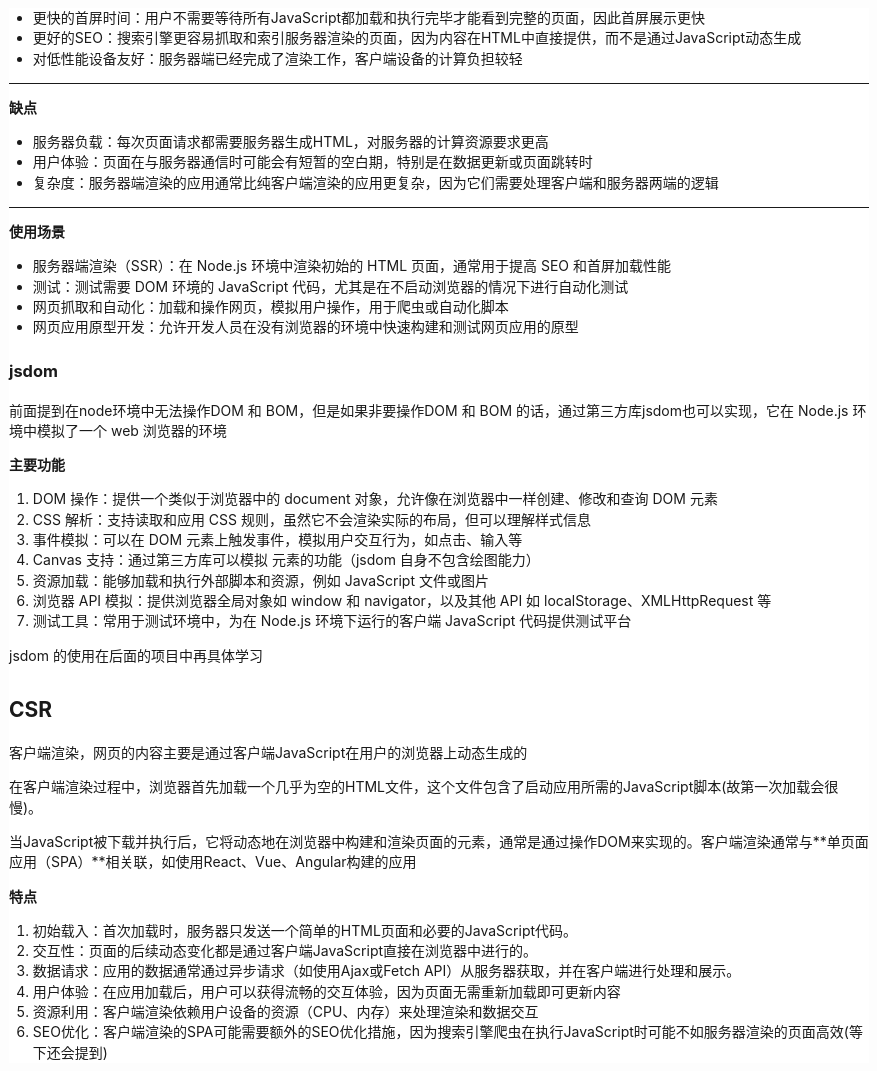 + 更快的首屏时间：用户不需要等待所有JavaScript都加载和执行完毕才能看到完整的页面，因此首屏展示更快
+ 更好的SEO：搜索引擎更容易抓取和索引服务器渲染的页面，因为内容在HTML中直接提供，而不是通过JavaScript动态生成
+ 对低性能设备友好：服务器端已经完成了渲染工作，客户端设备的计算负担较轻

****

**缺点**

+ 服务器负载：每次页面请求都需要服务器生成HTML，对服务器的计算资源要求更高
+ 用户体验：页面在与服务器通信时可能会有短暂的空白期，特别是在数据更新或页面跳转时
+ 复杂度：服务器端渲染的应用通常比纯客户端渲染的应用更复杂，因为它们需要处理客户端和服务器两端的逻辑

****

**使用场景**

+ 服务器端渲染（SSR）：在 Node.js 环境中渲染初始的 HTML 页面，通常用于提高 SEO 和首屏加载性能
+ 测试：测试需要 DOM 环境的 JavaScript 代码，尤其是在不启动浏览器的情况下进行自动化测试
+ 网页抓取和自动化：加载和操作网页，模拟用户操作，用于爬虫或自动化脚本
+ 网页应用原型开发：允许开发人员在没有浏览器的环境中快速构建和测试网页应用的原型

### jsdom
前面提到在node环境中无法操作DOM 和 BOM，但是如果非要操作DOM 和 BOM 的话，通过第三方库jsdom也可以实现，它在 Node.js 环境中模拟了一个 web 浏览器的环境



**主要功能**

1. DOM 操作：提供一个类似于浏览器中的 document 对象，允许像在浏览器中一样创建、修改和查询 DOM 元素
2. CSS 解析：支持读取和应用 CSS 规则，虽然它不会渲染实际的布局，但可以理解样式信息
3. 事件模拟：可以在 DOM 元素上触发事件，模拟用户交互行为，如点击、输入等
4. Canvas 支持：通过第三方库可以模拟 <canvas> 元素的功能（jsdom 自身不包含绘图能力）
5. 资源加载：能够加载和执行外部脚本和资源，例如 JavaScript 文件或图片
6. 浏览器 API 模拟：提供浏览器全局对象如 window 和 navigator，以及其他 API 如 localStorage、XMLHttpRequest 等
7. 测试工具：常用于测试环境中，为在 Node.js 环境下运行的客户端 JavaScript 代码提供测试平台



jsdom 的使用在后面的项目中再具体学习

## CSR
客户端渲染，网页的内容主要是通过客户端JavaScript在用户的浏览器上动态生成的

在客户端渲染过程中，浏览器首先加载一个几乎为空的HTML文件，这个文件包含了启动应用所需的JavaScript脚本(故第一次加载会很慢)。

当JavaScript被下载并执行后，它将动态地在浏览器中构建和渲染页面的元素，通常是通过操作DOM来实现的。客户端渲染通常与**单页面应用（SPA）**相关联，如使用React、Vue、Angular构建的应用



**特点**

1. 初始载入：首次加载时，服务器只发送一个简单的HTML页面和必要的JavaScript代码。
2. 交互性：页面的后续动态变化都是通过客户端JavaScript直接在浏览器中进行的。
3. 数据请求：应用的数据通常通过异步请求（如使用Ajax或Fetch API）从服务器获取，并在客户端进行处理和展示。
4. 用户体验：在应用加载后，用户可以获得流畅的交互体验，因为页面无需重新加载即可更新内容
5. 资源利用：客户端渲染依赖用户设备的资源（CPU、内存）来处理渲染和数据交互
6. SEO优化：客户端渲染的SPA可能需要额外的SEO优化措施，因为搜索引擎爬虫在执行JavaScript时可能不如服务器渲染的页面高效(等下还会提到)
